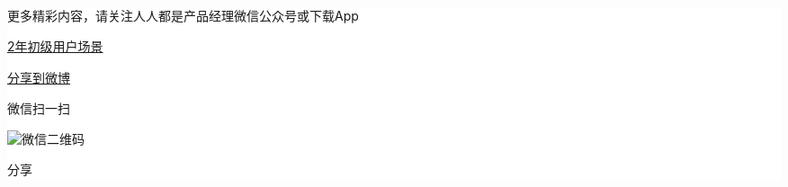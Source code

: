 更多精彩内容，请关注人人都是产品经理微信公众号或下载App

[2年](https://www.woshipm.com/tag/2%e5%b9%b4)[初级](https://www.woshipm.com/tag/%e5%88%9d%e7%ba%a7)[用户场景](https://www.woshipm.com/tag/%e7%94%a8%e6%88%b7%e5%9c%ba%e6%99%af)

[分享到微博](https://service.weibo.com/share/share.php?appkey=2775287854&title=如何挖掘用户的需求——用户场景模型解析&url=https://www.woshipm.com/user-research/5440908.html&pic=https://image.woshipm.com/wp-files/2022/05/Z7BaVYBTtWVC3TKCc5hk.jpg)

微信扫一扫

![微信二维码](https://api.pwmqr.com/qrcode/create/?url=https://www.woshipm.com/user-research/5440908.html)

分享